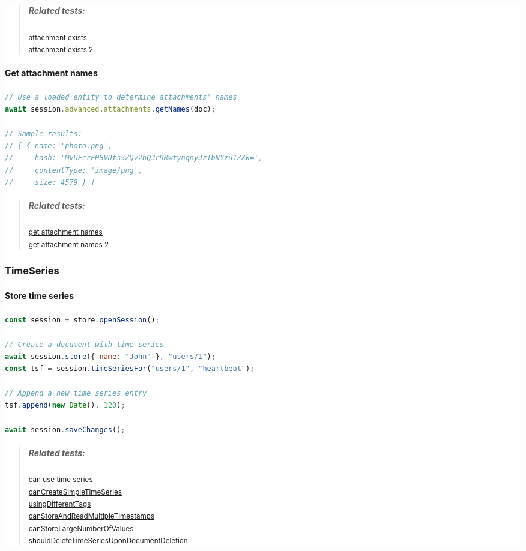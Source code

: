 >##### Related tests:
> <small>[attachment exists](https://github.com/ravendb/ravendb-nodejs-client/blob/1ba6c71a9c49bc5be17a4bed2c6b8d363d7c52bf/test/Documents/ReadmeSamples.ts#L255)</small>  
> <small>[attachment exists 2](https://github.com/ravendb/ravendb-nodejs-client/blob/1ba6c71a9c49bc5be17a4bed2c6b8d363d7c52bf/test/Ported/Attachments/AttachmentsSessionTest.ts#L316)</small>

#### Get attachment names
```javascript
// Use a loaded entity to determine attachments' names
await session.advanced.attachments.getNames(doc);

// Sample results:
// [ { name: 'photo.png',
//     hash: 'MvUEcrFHSVDts5ZQv2bQ3r9RwtynqnyJzIbNYzu1ZXk=',
//     contentType: 'image/png',
//     size: 4579 } ]
```
>##### Related tests:
> <small>[get attachment names](https://github.com/ravendb/ravendb-nodejs-client/blob/1ba6c71a9c49bc5be17a4bed2c6b8d363d7c52bf/test/Documents/ReadmeSamples.ts#L263)</small>  
> <small>[get attachment names 2](https://github.com/ravendb/ravendb-nodejs-client/blob/1ba6c71a9c49bc5be17a4bed2c6b8d363d7c52bf/test/Ported/Attachments/AttachmentsSessionTest.ts#L288)</small>
> 
### TimeSeries

#### Store time series 
```javascript
const session = store.openSession();

// Create a document with time series
await session.store({ name: "John" }, "users/1");
const tsf = session.timeSeriesFor("users/1", "heartbeat");

// Append a new time series entry
tsf.append(new Date(), 120);

await session.saveChanges();
```

>##### Related tests:
> <small>[can use time series](https://github.com/ravendb/ravendb-nodejs-client/blob/1ba6c71a9c49bc5be17a4bed2c6b8d363d7c52bf/test/Documents/ReadmeSamples.ts#L682)</small>  
> <small>[canCreateSimpleTimeSeries](https://github.com/ravendb/ravendb-nodejs-client/blob/1ba6c71a9c49bc5be17a4bed2c6b8d363d7c52bf/test/Ported/TimeSeries/TimeSeriesSessionTest.ts#L18)</small>  
> <small>[usingDifferentTags](https://github.com/ravendb/ravendb-nodejs-client/blob/1ba6c71a9c49bc5be17a4bed2c6b8d363d7c52bf/test/Ported/TimeSeries/TimeSeriesSessionTest.ts#L217)</small>  
> <small>[canStoreAndReadMultipleTimestamps](https://github.com/ravendb/ravendb-nodejs-client/blob/1ba6c71a9c49bc5be17a4bed2c6b8d363d7c52bf/test/Ported/TimeSeries/TimeSeriesSessionTest.ts#L372)</small>  
> <small>[canStoreLargeNumberOfValues](https://github.com/ravendb/ravendb-nodejs-client/blob/1ba6c71a9c49bc5be17a4bed2c6b8d363d7c52bf/test/Ported/TimeSeries/TimeSeriesSessionTest.ts#L430)</small>  
> <small>[shouldDeleteTimeSeriesUponDocumentDeletion](https://github.com/ravendb/ravendb-nodejs-client/blob/1ba6c71a9c49bc5be17a4bed2c6b8d363d7c52bf/test/Ported/TimeSeries/TimeSeriesSessionTest.ts#L729)</small>
